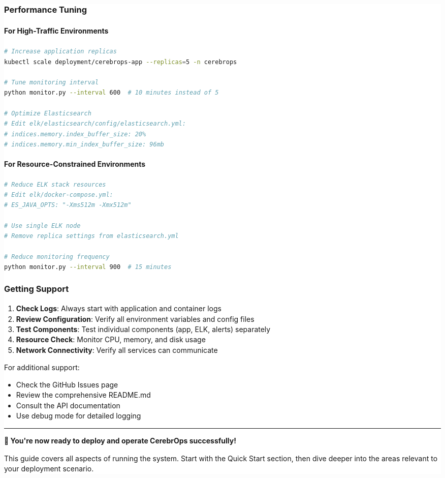 ### Performance Tuning

#### For High-Traffic Environments

```bash
# Increase application replicas
kubectl scale deployment/cerebrops-app --replicas=5 -n cerebrops

# Tune monitoring interval
python monitor.py --interval 600  # 10 minutes instead of 5

# Optimize Elasticsearch
# Edit elk/elasticsearch/config/elasticsearch.yml:
# indices.memory.index_buffer_size: 20%
# indices.memory.min_index_buffer_size: 96mb
```

#### For Resource-Constrained Environments

```bash
# Reduce ELK stack resources
# Edit elk/docker-compose.yml:
# ES_JAVA_OPTS: "-Xms512m -Xmx512m"

# Use single ELK node
# Remove replica settings from elasticsearch.yml

# Reduce monitoring frequency
python monitor.py --interval 900  # 15 minutes
```

### Getting Support

1. **Check Logs**: Always start with application and container logs
2. **Review Configuration**: Verify all environment variables and config files
3. **Test Components**: Test individual components (app, ELK, alerts) separately
4. **Resource Check**: Monitor CPU, memory, and disk usage
5. **Network Connectivity**: Verify all services can communicate

For additional support:
- Check the GitHub Issues page
- Review the comprehensive README.md
- Consult the API documentation
- Use debug mode for detailed logging

---

**🎉 You're now ready to deploy and operate CerebrOps successfully!**

This guide covers all aspects of running the system. Start with the Quick Start section, then dive deeper into the areas relevant to your deployment scenario.

